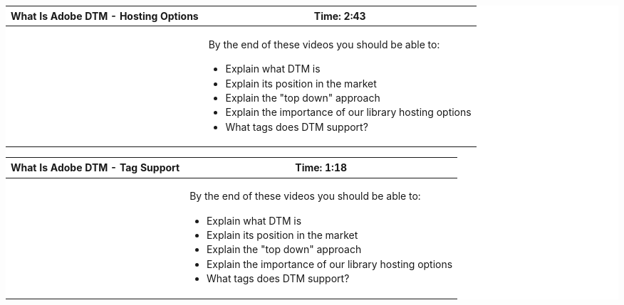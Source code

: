 <table id="table_550123311769446CA27256F4B477497F"> 
 <thead> 
  <tr> 
   <th colname="col1" class="entry"> What Is Adobe DTM - Hosting Options </th> 
   <th colname="col2" class="entry"> Time: 2:43 </th> 
  </tr>
 </thead>
 <tbody> 
  <tr> 
   <td colname="col1"> <p> 
     <div width="550px" class="video-iframe"> 
      <iframe src="https://video.tv.adobe.com/v/17161/" frameborder="0" webkitallowfullscreen="true" mozallowfullscreen="true" oallowfullscreen="true" msallowfullscreen="true" allowfullscreen="allowfullscreen" scrolling="no" width="550" height="345">https://video.tv.adobe.com/v/17161/</iframe>
     </div> </p> </td> 
   <td colname="col2"> <p>By the end of these videos you should be able to: </p> <p> 
     <ul id="ul_F5AB7D3E64FA4CCCB380605D0EE4B3A8"> 
      <li id="li_AD07B1BE6657434AA87F965D630E3666">Explain what DTM is </li> 
      <li id="li_B0BD54A61F024005A3940C57CB709DB5">Explain its position in the market </li> 
      <li id="li_48F4264B3F814CCF84174EDB32319CD9">Explain the "top down" approach </li> 
      <li id="li_C7BB0A5555B049B2B8F5681A4B215D0D">Explain the importance of our library hosting options </li> 
      <li id="li_2F09B38169834F339FBD57529F91A431">What tags does DTM support? </li> 
     </ul> </p> </td> 
  </tr> 
 </tbody> 
</table>

<table id="table_ECCC2B663C764B8692D9F7CC8DD63F07"> 
 <thead> 
  <tr> 
   <th colname="col1" class="entry"> What Is Adobe DTM - Tag Support </th> 
   <th colname="col2" class="entry"> Time: 1:18 </th> 
  </tr>
 </thead>
 <tbody> 
  <tr> 
   <td colname="col1"> <p> 
     <div width="550px" class="video-iframe"> 
      <iframe src="https://video.tv.adobe.com/v/17164/" frameborder="0" webkitallowfullscreen="true" mozallowfullscreen="true" oallowfullscreen="true" msallowfullscreen="true" allowfullscreen="allowfullscreen" scrolling="no" width="550" height="345">https://video.tv.adobe.com/v/17164/</iframe>
     </div> </p> </td> 
   <td colname="col2"> <p>By the end of these videos you should be able to: </p> <p> 
     <ul id="ul_A10E19B7BA744130BAEACC65DC9F2688"> 
      <li id="li_77A3DDB5C2E74B63A28D1B7B0FDE3EBC">Explain what DTM is </li> 
      <li id="li_52B0083D7F964CE2B7079E7C46D3CE81">Explain its position in the market </li> 
      <li id="li_ECCD7568AB5A415EBE6A13DA2684A43C">Explain the "top down" approach </li> 
      <li id="li_DF6F77AE999049DDB7FC868690492CF4">Explain the importance of our library hosting options </li> 
      <li id="li_C20442FAD098419CBC16041A213AB5A3">What tags does DTM support? </li> 
     </ul> </p> </td> 
  </tr> 
 </tbody> 
</table>
